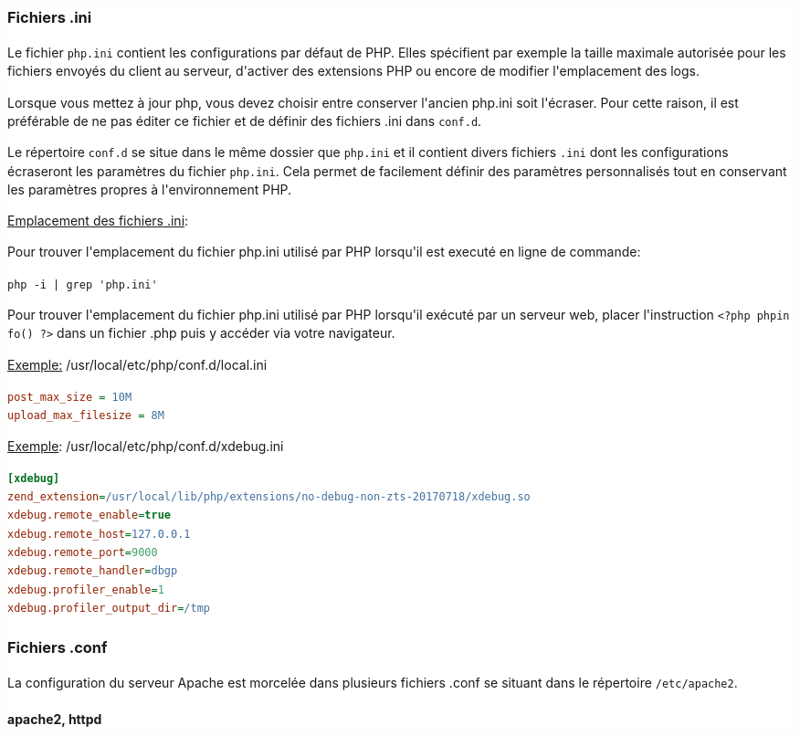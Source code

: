 ### Fichiers .ini

Le fichier `php.ini` contient les configurations par défaut de PHP. Elles spécifient par exemple la taille maximale autorisée pour les fichiers envoyés du client au serveur, d'activer des extensions PHP ou encore de modifier l'emplacement des logs.

Lorsque vous mettez à jour php, vous devez choisir entre conserver l'ancien php.ini soit l'écraser. Pour cette raison, il est préférable de ne pas éditer ce fichier et de définir des fichiers .ini dans `conf.d`.

Le répertoire `conf.d` se situe dans le même dossier que `php.ini` et il contient divers fichiers `.ini` dont les configurations écraseront les paramètres du fichier `php.ini`.
Cela permet de facilement définir des paramètres personnalisés tout en conservant les paramètres propres à l'environnement PHP.

<ins>Emplacement des fichiers .ini</ins>:

Pour trouver l'emplacement du fichier php.ini utilisé par PHP lorsqu'il est executé en ligne de commande:

    php -i | grep 'php.ini'

Pour trouver l'emplacement du fichier php.ini utilisé par PHP lorsqu'il exécuté par un serveur web, placer l'instruction `<?php phpinfo() ?>` dans un fichier .php puis y accéder via votre navigateur.

<?php
// /var/www/html/index.php
phpinfo();
?>

<ins>Exemple:</ins> /usr/local/etc/php/conf.d/local.ini

``` ini
post_max_size = 10M
upload_max_filesize = 8M
```

<ins>Exemple</ins>: /usr/local/etc/php/conf.d/xdebug.ini

``` ini
[xdebug]
zend_extension=/usr/local/lib/php/extensions/no-debug-non-zts-20170718/xdebug.so
xdebug.remote_enable=true
xdebug.remote_host=127.0.0.1
xdebug.remote_port=9000
xdebug.remote_handler=dbgp
xdebug.profiler_enable=1
xdebug.profiler_output_dir=/tmp
```

### Fichiers .conf

La configuration du serveur Apache est morcelée dans plusieurs fichiers .conf se situant dans le répertoire `/etc/apache2`.

#### apache2, httpd
